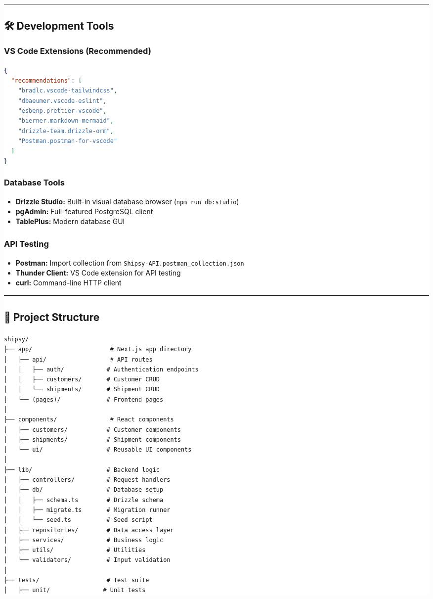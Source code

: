 ```sql
```

---

## 🛠️ Development Tools

### VS Code Extensions (Recommended)

```json
{
  "recommendations": [
    "bradlc.vscode-tailwindcss",
    "dbaeumer.vscode-eslint",
    "esbenp.prettier-vscode",
    "bierner.markdown-mermaid",
    "drizzle-team.drizzle-orm",
    "Postman.postman-for-vscode"
  ]
}
```

### Database Tools

- **Drizzle Studio:** Built-in visual database browser (`npm run db:studio`)
- **pgAdmin:** Full-featured PostgreSQL client
- **TablePlus:** Modern database GUI

### API Testing

- **Postman:** Import collection from `Shipsy-API.postman_collection.json`
- **Thunder Client:** VS Code extension for API testing
- **curl:** Command-line HTTP client

---

## 📁 Project Structure

```
shipsy/
├── app/                      # Next.js app directory
│   ├── api/                  # API routes
│   │   ├── auth/            # Authentication endpoints
│   │   ├── customers/       # Customer CRUD
│   │   └── shipments/       # Shipment CRUD
│   └── (pages)/             # Frontend pages
│
├── components/               # React components
│   ├── customers/           # Customer components
│   ├── shipments/           # Shipment components
│   └── ui/                  # Reusable UI components
│
├── lib/                     # Backend logic
│   ├── controllers/         # Request handlers
│   ├── db/                  # Database setup
│   │   ├── schema.ts        # Drizzle schema
│   │   ├── migrate.ts       # Migration runner
│   │   └── seed.ts          # Seed script
│   ├── repositories/        # Data access layer
│   ├── services/            # Business logic
│   ├── utils/               # Utilities
│   └── validators/          # Input validation
│
├── tests/                   # Test suite
│   ├── unit/               # Unit tests
```